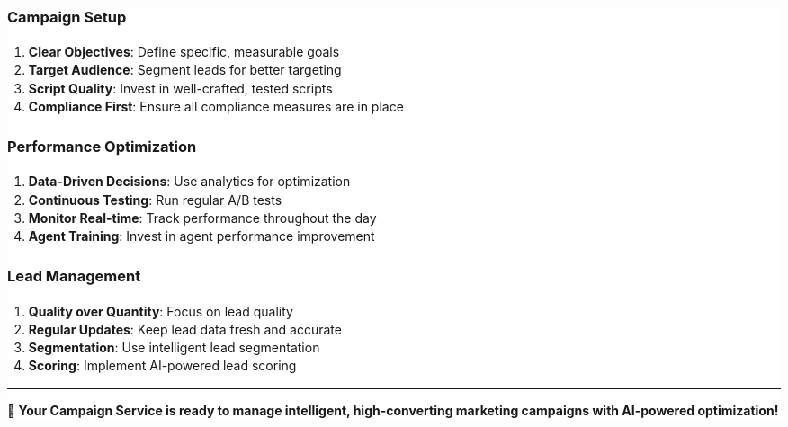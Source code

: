 ### Campaign Setup
1. **Clear Objectives**: Define specific, measurable goals
2. **Target Audience**: Segment leads for better targeting
3. **Script Quality**: Invest in well-crafted, tested scripts
4. **Compliance First**: Ensure all compliance measures are in place

### Performance Optimization
1. **Data-Driven Decisions**: Use analytics for optimization
2. **Continuous Testing**: Run regular A/B tests
3. **Monitor Real-time**: Track performance throughout the day
4. **Agent Training**: Invest in agent performance improvement

### Lead Management
1. **Quality over Quantity**: Focus on lead quality
2. **Regular Updates**: Keep lead data fresh and accurate
3. **Segmentation**: Use intelligent lead segmentation
4. **Scoring**: Implement AI-powered lead scoring

---

**🎯 Your Campaign Service is ready to manage intelligent, high-converting marketing campaigns with AI-powered optimization!**
